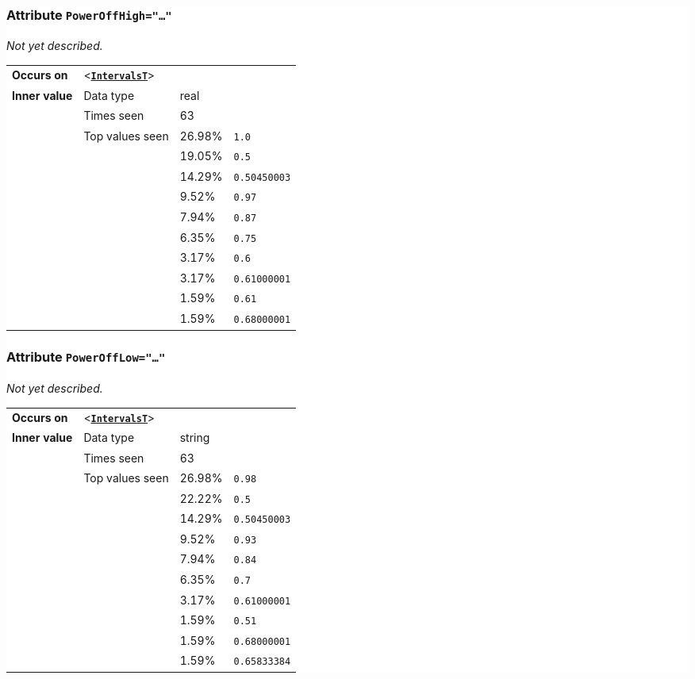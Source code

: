 
### Attribute `PowerOffHigh="…"`

*Not yet described.*

<table>
<tr>
<td><strong>Occurs on</strong></td>
<td colspan="3">&lt;<a href="#element-IntervalsT"><strong><code>IntervalsT</code></strong></a>&gt;</td>
</tr>
<tr>
<td rowspan="12"><strong>Inner value</strong></td>
<td>Data type</td>
<td colspan="2">real</td>
</tr>
<tr>
<td>Times seen</td>
<td colspan="2">63</td>
</tr>
<tr>    <td rowspan="10">Top values seen</td>    <td>26.98%</td><td><code>1.0</code></td></tr>
<tr><td>19.05%</td><td><code>0.5</code></td></tr>
<tr><td>14.29%</td><td><code>0.50450003</code></td></tr>
<tr><td>9.52%</td><td><code>0.97</code></td></tr>
<tr><td>7.94%</td><td><code>0.87</code></td></tr>
<tr><td>6.35%</td><td><code>0.75</code></td></tr>
<tr><td>3.17%</td><td><code>0.6</code></td></tr>
<tr><td>3.17%</td><td><code>0.61000001</code></td></tr>
<tr><td>1.59%</td><td><code>0.61</code></td></tr>
<tr><td>1.59%</td><td><code>0.68000001</code></td></tr>
</table>


### Attribute `PowerOffLow="…"`

*Not yet described.*

<table>
<tr>
<td><strong>Occurs on</strong></td>
<td colspan="3">&lt;<a href="#element-IntervalsT"><strong><code>IntervalsT</code></strong></a>&gt;</td>
</tr>
<tr>
<td rowspan="12"><strong>Inner value</strong></td>
<td>Data type</td>
<td colspan="2">string</td>
</tr>
<tr>
<td>Times seen</td>
<td colspan="2">63</td>
</tr>
<tr>    <td rowspan="10">Top values seen</td>    <td>26.98%</td><td><code>0.98</code></td></tr>
<tr><td>22.22%</td><td><code>0.5</code></td></tr>
<tr><td>14.29%</td><td><code>0.50450003</code></td></tr>
<tr><td>9.52%</td><td><code>0.93</code></td></tr>
<tr><td>7.94%</td><td><code>0.84</code></td></tr>
<tr><td>6.35%</td><td><code>0.7</code></td></tr>
<tr><td>3.17%</td><td><code>0.61000001</code></td></tr>
<tr><td>1.59%</td><td><code>0.51</code></td></tr>
<tr><td>1.59%</td><td><code>0.68000001</code></td></tr>
<tr><td>1.59%</td><td><code>0.65833384</code></td></tr>
</table>
